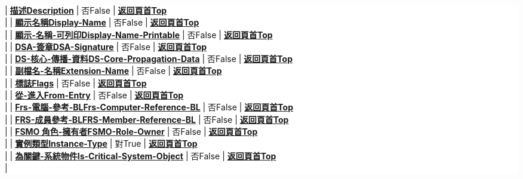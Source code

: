 | [<span data-ttu-id="01264-184">**描述**</span><span class="sxs-lookup"><span data-stu-id="01264-184">**Description**</span></span>](a-description.md)                                        | <span data-ttu-id="01264-185">否</span><span class="sxs-lookup"><span data-stu-id="01264-185">False</span></span>     | [<span data-ttu-id="01264-186">**返回頁首**</span><span class="sxs-lookup"><span data-stu-id="01264-186">**Top**</span></span>](c-top.md)<br/> |
| [<span data-ttu-id="01264-187">**顯示名稱**</span><span class="sxs-lookup"><span data-stu-id="01264-187">**Display-Name**</span></span>](a-displayname.md)                                       | <span data-ttu-id="01264-188">否</span><span class="sxs-lookup"><span data-stu-id="01264-188">False</span></span>     | [<span data-ttu-id="01264-189">**返回頁首**</span><span class="sxs-lookup"><span data-stu-id="01264-189">**Top**</span></span>](c-top.md)<br/> |
| [<span data-ttu-id="01264-190">**顯示-名稱-可列印**</span><span class="sxs-lookup"><span data-stu-id="01264-190">**Display-Name-Printable**</span></span>](a-displaynameprintable.md)                    | <span data-ttu-id="01264-191">否</span><span class="sxs-lookup"><span data-stu-id="01264-191">False</span></span>     | [<span data-ttu-id="01264-192">**返回頁首**</span><span class="sxs-lookup"><span data-stu-id="01264-192">**Top**</span></span>](c-top.md)<br/> |
| [<span data-ttu-id="01264-193">**DSA-簽章**</span><span class="sxs-lookup"><span data-stu-id="01264-193">**DSA-Signature**</span></span>](a-dsasignature.md)                                     | <span data-ttu-id="01264-194">否</span><span class="sxs-lookup"><span data-stu-id="01264-194">False</span></span>     | [<span data-ttu-id="01264-195">**返回頁首**</span><span class="sxs-lookup"><span data-stu-id="01264-195">**Top**</span></span>](c-top.md)<br/> |
| [<span data-ttu-id="01264-196">**DS-核心-傳播-資料**</span><span class="sxs-lookup"><span data-stu-id="01264-196">**DS-Core-Propagation-Data**</span></span>](a-dscorepropagationdata.md)                 | <span data-ttu-id="01264-197">否</span><span class="sxs-lookup"><span data-stu-id="01264-197">False</span></span>     | [<span data-ttu-id="01264-198">**返回頁首**</span><span class="sxs-lookup"><span data-stu-id="01264-198">**Top**</span></span>](c-top.md)<br/> |
| [<span data-ttu-id="01264-199">**副檔名-名稱**</span><span class="sxs-lookup"><span data-stu-id="01264-199">**Extension-Name**</span></span>](a-extensionname.md)                                   | <span data-ttu-id="01264-200">否</span><span class="sxs-lookup"><span data-stu-id="01264-200">False</span></span>     | [<span data-ttu-id="01264-201">**返回頁首**</span><span class="sxs-lookup"><span data-stu-id="01264-201">**Top**</span></span>](c-top.md)<br/> |
| [<span data-ttu-id="01264-202">**標誌**</span><span class="sxs-lookup"><span data-stu-id="01264-202">**Flags**</span></span>](a-flags.md)                                                    | <span data-ttu-id="01264-203">否</span><span class="sxs-lookup"><span data-stu-id="01264-203">False</span></span>     | [<span data-ttu-id="01264-204">**返回頁首**</span><span class="sxs-lookup"><span data-stu-id="01264-204">**Top**</span></span>](c-top.md)<br/> |
| [<span data-ttu-id="01264-205">**從-進入**</span><span class="sxs-lookup"><span data-stu-id="01264-205">**From-Entry**</span></span>](a-fromentry.md)                                           | <span data-ttu-id="01264-206">否</span><span class="sxs-lookup"><span data-stu-id="01264-206">False</span></span>     | [<span data-ttu-id="01264-207">**返回頁首**</span><span class="sxs-lookup"><span data-stu-id="01264-207">**Top**</span></span>](c-top.md)<br/> |
| [<span data-ttu-id="01264-208">**Frs-電腦-參考-BL**</span><span class="sxs-lookup"><span data-stu-id="01264-208">**Frs-Computer-Reference-BL**</span></span>](a-frscomputerreferencebl.md)               | <span data-ttu-id="01264-209">否</span><span class="sxs-lookup"><span data-stu-id="01264-209">False</span></span>     | [<span data-ttu-id="01264-210">**返回頁首**</span><span class="sxs-lookup"><span data-stu-id="01264-210">**Top**</span></span>](c-top.md)<br/> |
| [<span data-ttu-id="01264-211">**FRS-成員參考-BL**</span><span class="sxs-lookup"><span data-stu-id="01264-211">**FRS-Member-Reference-BL**</span></span>](a-frsmemberreferencebl.md)                   | <span data-ttu-id="01264-212">否</span><span class="sxs-lookup"><span data-stu-id="01264-212">False</span></span>     | [<span data-ttu-id="01264-213">**返回頁首**</span><span class="sxs-lookup"><span data-stu-id="01264-213">**Top**</span></span>](c-top.md)<br/> |
| [<span data-ttu-id="01264-214">**FSMO 角色-擁有者**</span><span class="sxs-lookup"><span data-stu-id="01264-214">**FSMO-Role-Owner**</span></span>](a-fsmoroleowner.md)                                  | <span data-ttu-id="01264-215">否</span><span class="sxs-lookup"><span data-stu-id="01264-215">False</span></span>     | [<span data-ttu-id="01264-216">**返回頁首**</span><span class="sxs-lookup"><span data-stu-id="01264-216">**Top**</span></span>](c-top.md)<br/> |
| [<span data-ttu-id="01264-217">**實例類型**</span><span class="sxs-lookup"><span data-stu-id="01264-217">**Instance-Type**</span></span>](a-instancetype.md)                                     | <span data-ttu-id="01264-218">對</span><span class="sxs-lookup"><span data-stu-id="01264-218">True</span></span>      | [<span data-ttu-id="01264-219">**返回頁首**</span><span class="sxs-lookup"><span data-stu-id="01264-219">**Top**</span></span>](c-top.md)<br/> |
| [<span data-ttu-id="01264-220">**為關鍵-系統物件**</span><span class="sxs-lookup"><span data-stu-id="01264-220">**Is-Critical-System-Object**</span></span>](a-iscriticalsystemobject.md)               | <span data-ttu-id="01264-221">否</span><span class="sxs-lookup"><span data-stu-id="01264-221">False</span></span>     | [<span data-ttu-id="01264-222">**返回頁首**</span><span class="sxs-lookup"><span data-stu-id="01264-222">**Top**</span></span>](c-top.md)<br/> |